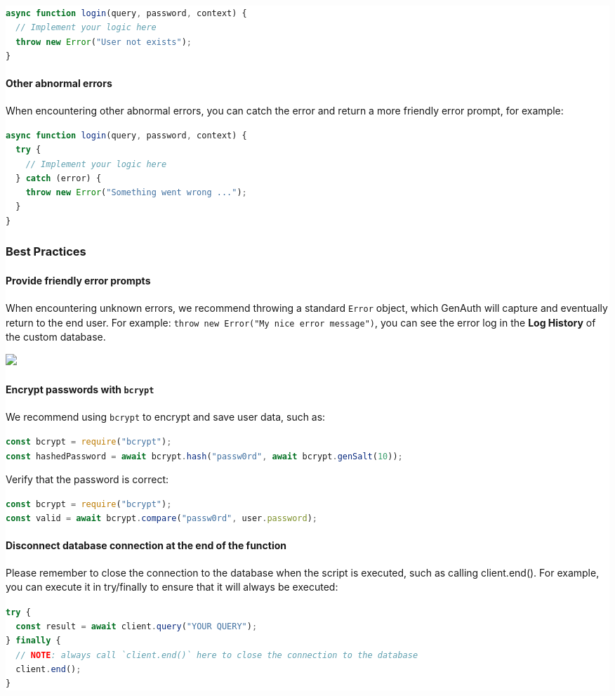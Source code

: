 ```javascript
async function login(query, password, context) {
  // Implement your logic here
  throw new Error("User not exists");
}
```

#### Other abnormal errors

When encountering other abnormal errors, you can catch the error and return a more friendly error prompt, for example:

```javascript
async function login(query, password, context) {
  try {
    // Implement your logic here
  } catch (error) {
    throw new Error("Something went wrong ...");
  }
}
```

### Best Practices

#### Provide friendly error prompts

When encountering unknown errors, we recommend throwing a standard `Error` object, which GenAuth will capture and eventually return to the end user. For example: `throw new Error("My nice error message")`, you can see the error log in the **Log History** of the custom database.

![](https://cdn.genauth.ai/img/20210111163154.png)

#### Encrypt passwords with `bcrypt`

We recommend using `bcrypt` to encrypt and save user data, such as:

```javascript
const bcrypt = require("bcrypt");
const hashedPassword = await bcrypt.hash("passw0rd", await bcrypt.genSalt(10));
```

Verify that the password is correct:

```javascript
const bcrypt = require("bcrypt");
const valid = await bcrypt.compare("passw0rd", user.password);
```

#### Disconnect database connection at the end of the function

Please remember to close the connection to the database when the script is executed, such as calling client.end(). For example, you can execute it in try/finally to ensure that it will always be executed:

```javascript
try {
  const result = await client.query("YOUR QUERY");
} finally {
  // NOTE: always call `client.end()` here to close the connection to the database
  client.end();
}
```
